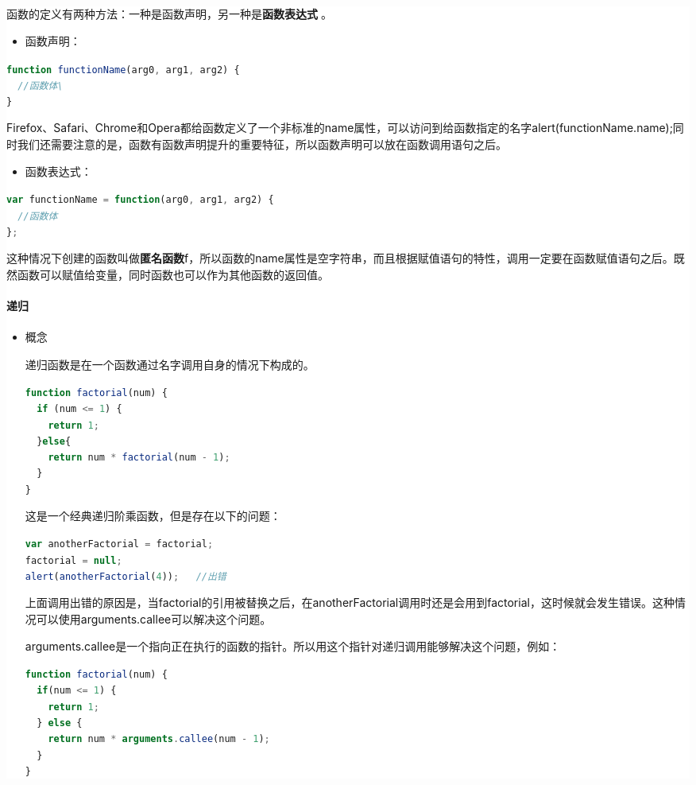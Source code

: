 函数的定义有两种方法：一种是函数声明，另一种是**函数表达式** 。

*   函数声明：

```javascript
function functionName(arg0, arg1, arg2) {
  //函数体\
}
```

Firefox、Safari、Chrome和Opera都给函数定义了一个非标准的name属性，可以访问到给函数指定的名字alert(functionName.name);同时我们还需要注意的是，函数有函数声明提升的重要特征，所以函数声明可以放在函数调用语句之后。

*   函数表达式：

```javascript
var functionName = function(arg0, arg1, arg2) {
  //函数体
};
```

这种情况下创建的函数叫做**匿名函数**f，所以函数的name属性是空字符串，而且根据赋值语句的特性，调用一定要在函数赋值语句之后。既然函数可以赋值给变量，同时函数也可以作为其他函数的返回值。

#### 递归

*   概念

    递归函数是在一个函数通过名字调用自身的情况下构成的。

    ```javascript
    function factorial(num) {
      if (num <= 1) {
        return 1;
      }else{
        return num * factorial(num - 1);
      }
    }
    ```

    这是一个经典递归阶乘函数，但是存在以下的问题：

    ```javascript
    var anotherFactorial = factorial;
    factorial = null;
    alert(anotherFactorial(4));   //出错
    ```

    上面调用出错的原因是，当factorial的引用被替换之后，在anotherFactorial调用时还是会用到factorial，这时候就会发生错误。这种情况可以使用arguments.callee可以解决这个问题。

    arguments.callee是一个指向正在执行的函数的指针。所以用这个指针对递归调用能够解决这个问题，例如：

    ```javascript
    function factorial(num) {
      if(num <= 1) {
        return 1;
      } else {
        return num * arguments.callee(num - 1);
      }
    }
    ```
